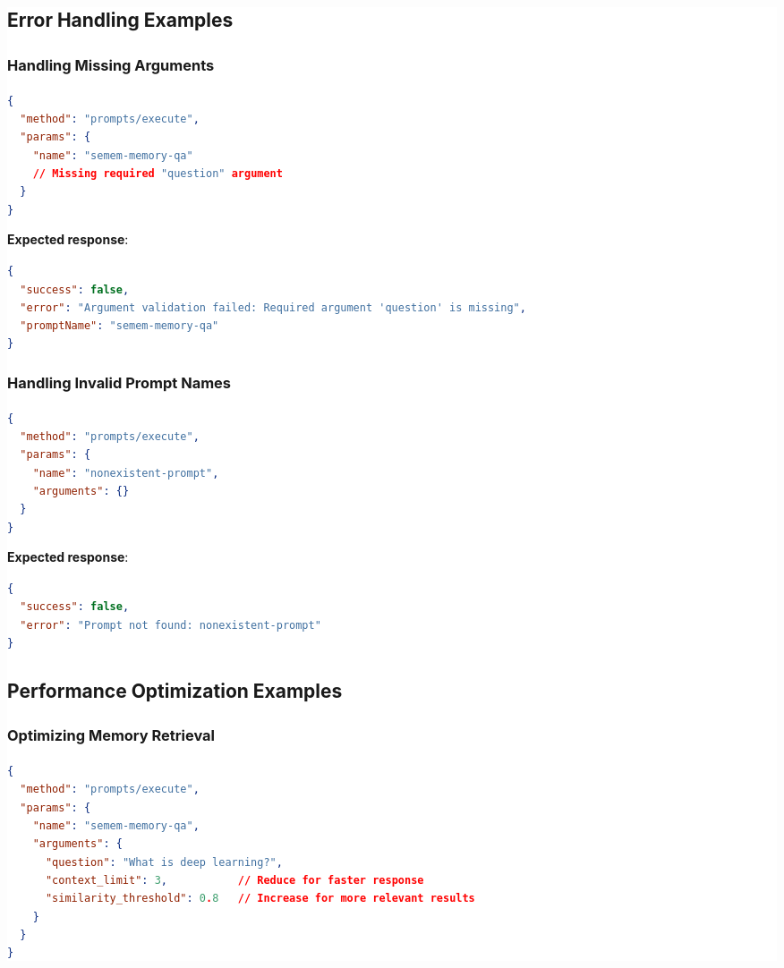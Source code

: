 ## Error Handling Examples

### Handling Missing Arguments

```json
{
  "method": "prompts/execute",
  "params": {
    "name": "semem-memory-qa"
    // Missing required "question" argument
  }
}
```

**Expected response**:
```json
{
  "success": false,
  "error": "Argument validation failed: Required argument 'question' is missing",
  "promptName": "semem-memory-qa"
}
```

### Handling Invalid Prompt Names

```json
{
  "method": "prompts/execute",
  "params": {
    "name": "nonexistent-prompt",
    "arguments": {}
  }
}
```

**Expected response**:
```json
{
  "success": false,
  "error": "Prompt not found: nonexistent-prompt"
}
```

## Performance Optimization Examples

### Optimizing Memory Retrieval

```json
{
  "method": "prompts/execute",
  "params": {
    "name": "semem-memory-qa",
    "arguments": {
      "question": "What is deep learning?",
      "context_limit": 3,           // Reduce for faster response
      "similarity_threshold": 0.8   // Increase for more relevant results
    }
  }
}
```
